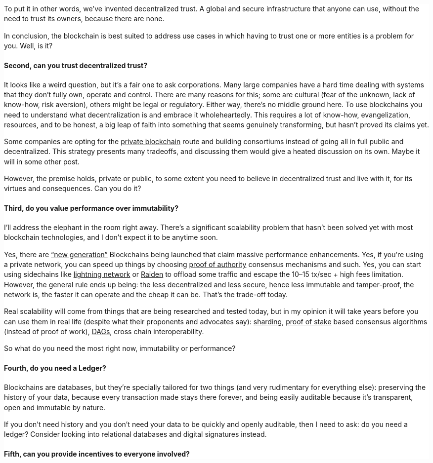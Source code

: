 To put it in other words, we’ve invented decentralized trust. A global and secure infrastructure that anyone can use, without the need to trust its owners, because there are none.

In conclusion, the blockchain is best suited to address use cases in which having to trust one or more entities is a problem for you. Well, is it?

#### Second, can you trust decentralized trust?

It looks like a weird question, but it’s a fair one to ask corporations. Many large companies have a hard time dealing with systems that they don’t fully own, operate and control. There are many reasons for this; some are cultural (fear of the unknown, lack of know-how, risk aversion), others might be legal or regulatory. Either way, there’s no middle ground here. To use blockchains you need to understand what decentralization is and embrace it wholeheartedly. This requires a lot of know-how, evangelization, resources, and to be honest, a big leap of faith into something that seems genuinely transforming, but hasn’t proved its claims yet.

Some companies are opting for the [private blockchain][11] route and building consortiums instead of going all in full public and decentralized. This strategy presents many tradeoffs, and discussing them would give a heated discussion on its own. Maybe it will in some other post.

However, the premise holds, private or public, to some extent you need to believe in decentralized trust and live with it, for its virtues and consequences. Can you do it?

#### Third, do you value performance over immutability?

I’ll address the elephant in the room right away. There’s a significant scalability problem that hasn’t been solved yet with most blockchain technologies, and I don’t expect it to be anytime soon.

Yes, there are [“new generation”][12] Blockchains being launched that claim massive performance enhancements. Yes, if you’re using a private network, you can speed up things by choosing [proof of authority][13] consensus mechanisms and such. Yes, you can start using sidechains like [lightning network][14] or [Raiden][15] to offload some traffic and escape the 10–15 tx/sec + high fees limitation. However, the general rule ends up being: the less decentralized and less secure, hence less immutable and tamper-proof, the network is, the faster it can operate and the cheap it can be. That’s the trade-off today.

Real scalability will come from things that are being researched and tested today, but in my opinion it will take years before you can use them in real life (despite what their proponents and advocates say): [sharding][16], [proof of stake][17] based consensus algorithms (instead of proof of work), [DAGs][18], cross chain interoperability.

So what do you need the most right now, immutability or performance?

#### Fourth, do you need a Ledger?

Blockchains are databases, but they’re specially tailored for two things (and very rudimentary for everything else): preserving the history of your data, because every transaction made stays there forever, and being easily auditable because it’s transparent, open and immutable by nature.

If you don’t need history and you don’t need your data to be quickly and openly auditable, then I need to ask: do you need a ledger? Consider looking into relational databases and digital signatures instead.

#### Fifth, can you provide incentives to everyone involved?


[1]: https://github.com/ethereum/EIPs/blob/master/EIPS/eip-20.md
[2]: https://www.investopedia.com/news/what-ico/
[3]: https://www.cnbc.com/2018/05/05/warren-buffett-says-bitcoin-is-probably-rat-poison-squared.html
[4]: https://en.wikipedia.org/wiki/Bitconnect#Criticism_and_collapse
[5]: https://cointelegraph.com/news/accidentally-killed-it-parity-grapples-with-280-mln-locked-eth
[6]: https://www.reuters.com/article/us-usa-sec-blockchain/sec-is-scrutinizing-overnight-blockchain-companies-chairman-idUSKBN1FB2XI
[7]: https://en.wikipedia.org/wiki/Fear,_uncertainty_and_doubt
[8]: https://bitcoin.org/bitcoin.pdf
[9]: https://hackernoon.com/a-hitchhikers-guide-to-consensus-algorithms-d81aae3eb0e3
[10]: https://en.wikipedia.org/wiki/Nash_equilibrium
[11]: https://blog.ethereum.org/2015/08/07/on-public-and-private-blockchains/
[12]: https://eos.io/
[13]: https://en.wikipedia.org/wiki/Proof-of-authority
[14]: https://lightning.network/
[15]: https://raiden.network/
[16]: https://github.com/ethereum/wiki/wiki/Sharding-FAQ
[17]: https://github.com/ethereum/wiki/wiki/Proof-of-Stake-FAQ
[18]: https://blog.iota.org/the-tangle-an-illustrated-introduction-4d5eae6fe8d4